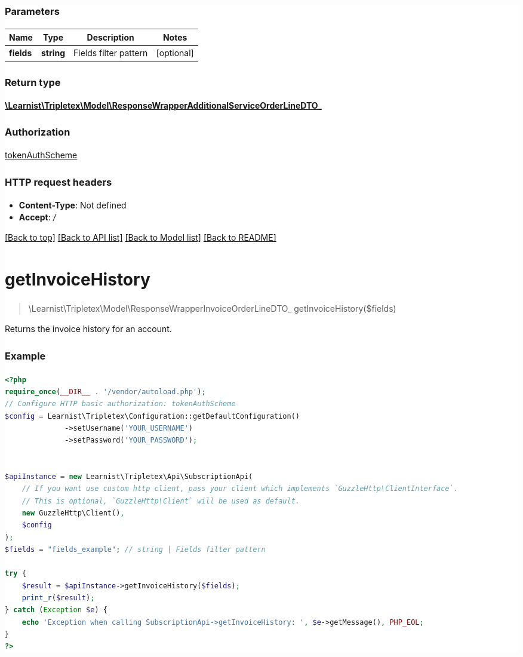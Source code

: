 ### Parameters

Name | Type | Description  | Notes
------------- | ------------- | ------------- | -------------
 **fields** | **string**| Fields filter pattern | [optional]

### Return type

[**\Learnist\Tripletex\Model\ResponseWrapperAdditionalServiceOrderLineDTO_**](../Model/ResponseWrapperAdditionalServiceOrderLineDTO_.md)

### Authorization

[tokenAuthScheme](../../README.md#tokenAuthScheme)

### HTTP request headers

 - **Content-Type**: Not defined
 - **Accept**: */*

[[Back to top]](#) [[Back to API list]](../../README.md#documentation-for-api-endpoints) [[Back to Model list]](../../README.md#documentation-for-models) [[Back to README]](../../README.md)

# **getInvoiceHistory**
> \Learnist\Tripletex\Model\ResponseWrapperInvoiceOrderLineDTO_ getInvoiceHistory($fields)

Returns the invoice history for an account.

### Example
```php
<?php
require_once(__DIR__ . '/vendor/autoload.php');
// Configure HTTP basic authorization: tokenAuthScheme
$config = Learnist\Tripletex\Configuration::getDefaultConfiguration()
              ->setUsername('YOUR_USERNAME')
              ->setPassword('YOUR_PASSWORD');


$apiInstance = new Learnist\Tripletex\Api\SubscriptionApi(
    // If you want use custom http client, pass your client which implements `GuzzleHttp\ClientInterface`.
    // This is optional, `GuzzleHttp\Client` will be used as default.
    new GuzzleHttp\Client(),
    $config
);
$fields = "fields_example"; // string | Fields filter pattern

try {
    $result = $apiInstance->getInvoiceHistory($fields);
    print_r($result);
} catch (Exception $e) {
    echo 'Exception when calling SubscriptionApi->getInvoiceHistory: ', $e->getMessage(), PHP_EOL;
}
?>
```
